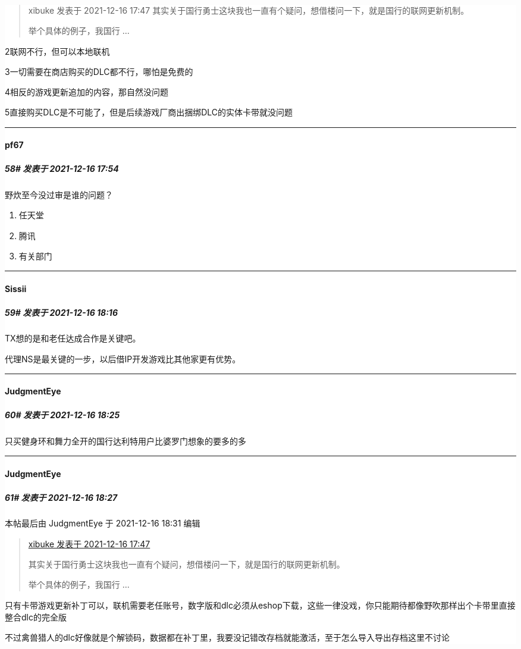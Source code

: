 <blockquote>xibuke 发表于 2021-12-16 17:47
其实关于国行勇士这块我也一直有个疑问，想借楼问一下，就是国行的联网更新机制。

举个具体的例子，我国行 ...</blockquote>
2联网不行，但可以本地联机

3一切需要在商店购买的DLC都不行，哪怕是免费的

4相反的游戏更新追加的内容，那自然没问题

5直接购买DLC是不可能了，但是后续游戏厂商出捆绑DLC的实体卡带就没问题

*****

####  pf67  
##### 58#       发表于 2021-12-16 17:54

野炊至今没过审是谁的问题？

1. 任天堂

2. 腾讯

3. 有关部门

*****

####  Sissii  
##### 59#       发表于 2021-12-16 18:16

TX想的是和老任达成合作是关键吧。

代理NS是最关键的一步，以后借IP开发游戏比其他家更有优势。

*****

####  JudgmentEye  
##### 60#       发表于 2021-12-16 18:25

只买健身环和舞力全开的国行达利特用户比婆罗门想象的要多的多



*****

####  JudgmentEye  
##### 61#       发表于 2021-12-16 18:27

 本帖最后由 JudgmentEye 于 2021-12-16 18:31 编辑 
<blockquote><a href="httphttps://bbs.saraba1st.com/2b/forum.php?mod=redirect&amp;goto=findpost&amp;pid=53962322&amp;ptid=2042799" target="_blank">xibuke 发表于 2021-12-16 17:47</a>

其实关于国行勇士这块我也一直有个疑问，想借楼问一下，就是国行的联网更新机制。

举个具体的例子，我国行 ...</blockquote>
只有卡带游戏更新补丁可以，联机需要老任账号，数字版和dlc必须从eshop下载，这些一律没戏，你只能期待都像野吹那样出个卡带里直接整合dlc的完全版

不过禽兽猎人的dlc好像就是个解锁码，数据都在补丁里，我要没记错改存档就能激活，至于怎么导入导出存档这里不讨论
